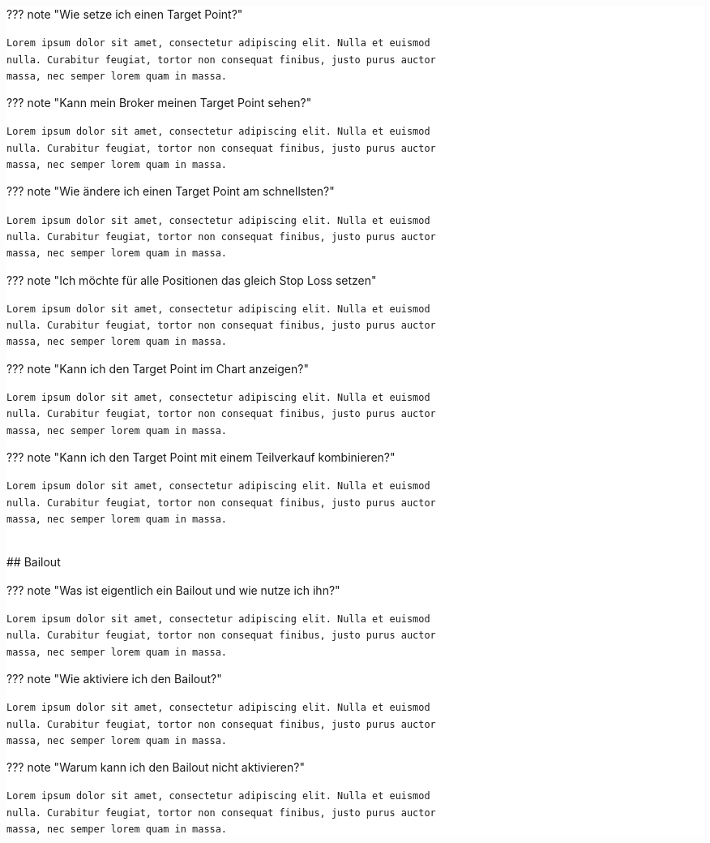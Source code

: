 ??? note "Wie setze ich einen Target Point?"

    Lorem ipsum dolor sit amet, consectetur adipiscing elit. Nulla et euismod
    nulla. Curabitur feugiat, tortor non consequat finibus, justo purus auctor
    massa, nec semper lorem quam in massa.

??? note "Kann mein Broker meinen Target Point sehen?"

    Lorem ipsum dolor sit amet, consectetur adipiscing elit. Nulla et euismod
    nulla. Curabitur feugiat, tortor non consequat finibus, justo purus auctor
    massa, nec semper lorem quam in massa.	 
	 
	 

??? note "Wie ändere ich einen Target Point am schnellsten?"

    Lorem ipsum dolor sit amet, consectetur adipiscing elit. Nulla et euismod
    nulla. Curabitur feugiat, tortor non consequat finibus, justo purus auctor
    massa, nec semper lorem quam in massa.	 
	 
	 

??? note "Ich möchte für alle Positionen das gleich Stop Loss setzen"

    Lorem ipsum dolor sit amet, consectetur adipiscing elit. Nulla et euismod
    nulla. Curabitur feugiat, tortor non consequat finibus, justo purus auctor
    massa, nec semper lorem quam in massa.
	
??? note "Kann ich den Target Point im Chart anzeigen?"

    Lorem ipsum dolor sit amet, consectetur adipiscing elit. Nulla et euismod
    nulla. Curabitur feugiat, tortor non consequat finibus, justo purus auctor
    massa, nec semper lorem quam in massa.	
	
??? note "Kann ich den Target Point mit einem Teilverkauf kombinieren?"

    Lorem ipsum dolor sit amet, consectetur adipiscing elit. Nulla et euismod
    nulla. Curabitur feugiat, tortor non consequat finibus, justo purus auctor
    massa, nec semper lorem quam in massa.		
<br>
## Bailout

??? note "Was ist eigentlich ein Bailout und wie nutze ich ihn?"

    Lorem ipsum dolor sit amet, consectetur adipiscing elit. Nulla et euismod
    nulla. Curabitur feugiat, tortor non consequat finibus, justo purus auctor
    massa, nec semper lorem quam in massa.

??? note "Wie aktiviere ich den Bailout?"

    Lorem ipsum dolor sit amet, consectetur adipiscing elit. Nulla et euismod
    nulla. Curabitur feugiat, tortor non consequat finibus, justo purus auctor
    massa, nec semper lorem quam in massa.	 
	 
	 

??? note "Warum kann ich den Bailout nicht aktivieren?"

    Lorem ipsum dolor sit amet, consectetur adipiscing elit. Nulla et euismod
    nulla. Curabitur feugiat, tortor non consequat finibus, justo purus auctor
    massa, nec semper lorem quam in massa.	 
	 